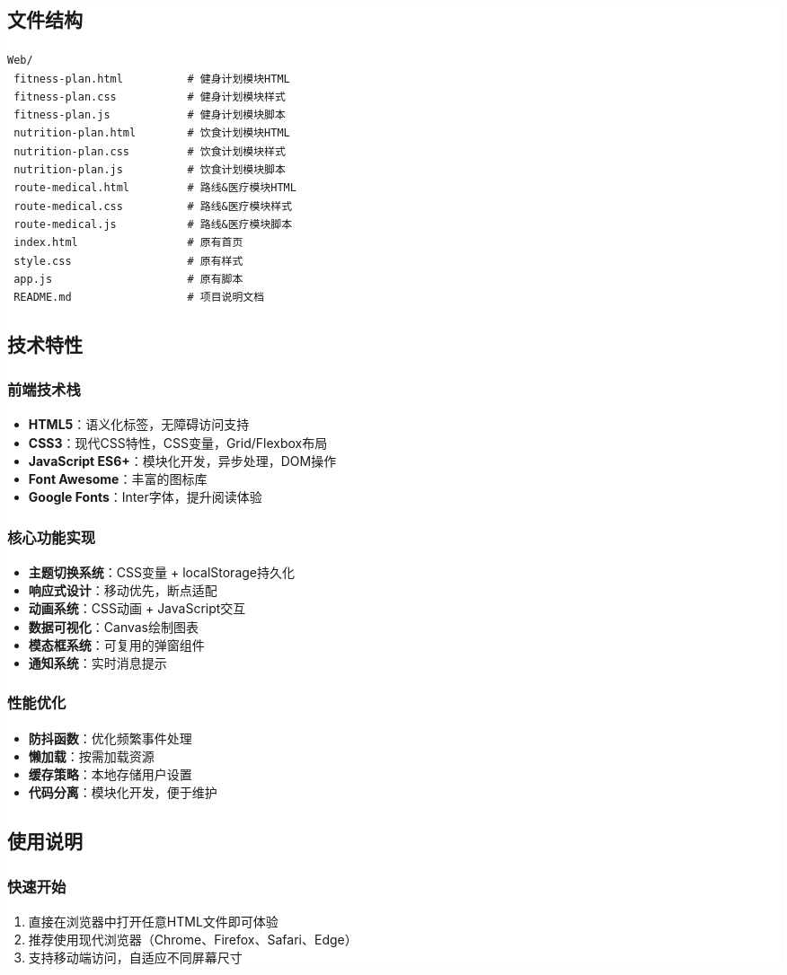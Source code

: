 ##  文件结构

```
Web/
 fitness-plan.html          # 健身计划模块HTML
 fitness-plan.css           # 健身计划模块样式
 fitness-plan.js            # 健身计划模块脚本
 nutrition-plan.html        # 饮食计划模块HTML
 nutrition-plan.css         # 饮食计划模块样式
 nutrition-plan.js          # 饮食计划模块脚本
 route-medical.html         # 路线&医疗模块HTML
 route-medical.css          # 路线&医疗模块样式
 route-medical.js           # 路线&医疗模块脚本
 index.html                 # 原有首页
 style.css                  # 原有样式
 app.js                     # 原有脚本
 README.md                  # 项目说明文档
```

##  技术特性

### 前端技术栈
- **HTML5**：语义化标签，无障碍访问支持
- **CSS3**：现代CSS特性，CSS变量，Grid/Flexbox布局
- **JavaScript ES6+**：模块化开发，异步处理，DOM操作
- **Font Awesome**：丰富的图标库
- **Google Fonts**：Inter字体，提升阅读体验

### 核心功能实现
- **主题切换系统**：CSS变量 + localStorage持久化
- **响应式设计**：移动优先，断点适配
- **动画系统**：CSS动画 + JavaScript交互
- **数据可视化**：Canvas绘制图表
- **模态框系统**：可复用的弹窗组件
- **通知系统**：实时消息提示

### 性能优化
- **防抖函数**：优化频繁事件处理
- **懒加载**：按需加载资源
- **缓存策略**：本地存储用户设置
- **代码分离**：模块化开发，便于维护

##  使用说明

### 快速开始
1. 直接在浏览器中打开任意HTML文件即可体验
2. 推荐使用现代浏览器（Chrome、Firefox、Safari、Edge）
3. 支持移动端访问，自适应不同屏幕尺寸
